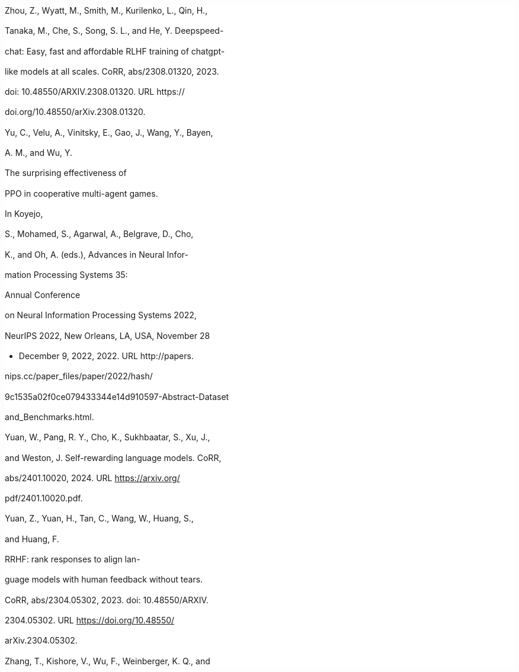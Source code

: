 Zhou, Z., Wyatt, M., Smith, M., Kurilenko, L., Qin, H.,

Tanaka, M., Che, S., Song, S. L., and He, Y. Deepspeed-

chat: Easy, fast and affordable RLHF training of chatgpt-

like models at all scales. CoRR, abs/2308.01320, 2023.

doi: 10.48550/ARXIV.2308.01320. URL https://

doi.org/10.48550/arXiv.2308.01320.

Yu, C., Velu, A., Vinitsky, E., Gao, J., Wang, Y., Bayen,

A. M., and Wu, Y.

The surprising effectiveness of

PPO in cooperative multi-agent games.

In Koyejo,

S., Mohamed, S., Agarwal, A., Belgrave, D., Cho,

K., and Oh, A. (eds.), Advances in Neural Infor-

mation Processing Systems 35:

Annual Conference

on Neural Information Processing Systems 2022,

NeurIPS 2022, New Orleans, LA, USA, November 28

- December 9, 2022, 2022. URL http://papers.

nips.cc/paper_files/paper/2022/hash/

9c1535a02f0ce079433344e14d910597-Abstract-Dataset

and_Benchmarks.html.

Yuan, W., Pang, R. Y., Cho, K., Sukhbaatar, S., Xu, J.,

and Weston, J. Self-rewarding language models. CoRR,

abs/2401.10020, 2024. URL https://arxiv.org/

pdf/2401.10020.pdf.

Yuan, Z., Yuan, H., Tan, C., Wang, W., Huang, S.,

and Huang, F.

RRHF: rank responses to align lan-

guage models with human feedback without tears.

CoRR, abs/2304.05302, 2023. doi: 10.48550/ARXIV.

2304.05302. URL https://doi.org/10.48550/

arXiv.2304.05302.

Zhang, T., Kishore, V., Wu, F., Weinberger, K. Q., and
